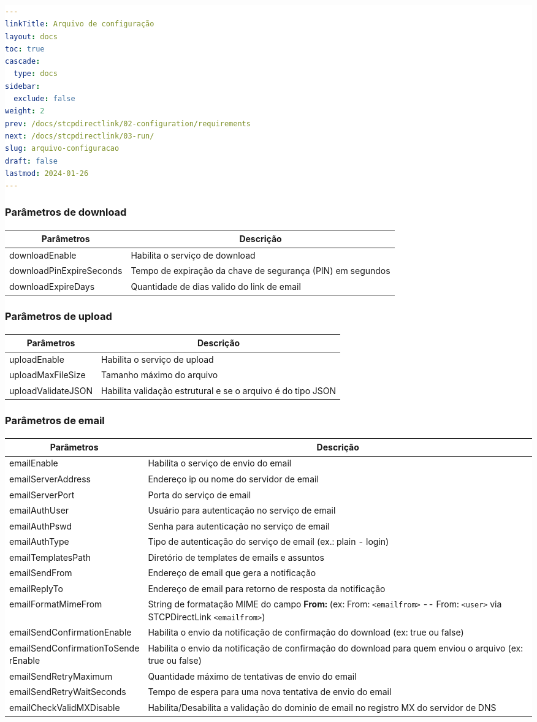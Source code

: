 ```yaml
---
linkTitle: Arquivo de configuração
layout: docs
toc: true
cascade:
  type: docs
sidebar:
  exclude: false
weight: 2
prev: /docs/stcpdirectlink/02-configuration/requirements
next: /docs/stcpdirectlink/03-run/
slug: arquivo-configuracao
draft: false
lastmod: 2024-01-26
---
```


### Parâmetros de download

 Parâmetros                            | Descrição
 ---                                   | ----
 downloadEnable                        | Habilita o serviço de download
 downloadPinExpireSeconds              | Tempo de expiração da chave de segurança (PIN) em segundos
 downloadExpireDays                    | Quantidade de dias valido do link de email

### Parâmetros de upload

 Parâmetros                            | Descrição
 ---                                   | ----
 uploadEnable                          | Habilita o serviço de upload
 uploadMaxFileSize                     | Tamanho máximo do arquivo
 uploadValidateJSON                    | Habilita validação estrutural e se o arquivo é do tipo JSON

### Parâmetros de email

 Parâmetros                            | Descrição
 ---------                             | -------------
 emailEnable                           | Habilita o serviço de envio do email
 emailServerAddress                    | Endereço ip ou nome do servidor de email
 emailServerPort                       | Porta do serviço de email
 emailAuthUser                         | Usuário para autenticação no serviço de email
 emailAuthPswd                         | Senha para autenticação no serviço de email
 emailAuthType                         | Tipo de autenticação do serviço de email (ex.: plain - login)
 emailTemplatesPath                    | Diretório de templates de emails e assuntos
 emailSendFrom                         | Endereço de email que gera a notificação
 emailReplyTo                          | Endereço de email para retorno de resposta da notificação
 emailFormatMimeFrom                   | String de formatação MIME do campo **From:** (ex: From: `<emailfrom>` -- From: `<user>` via STCPDirectLink `<emailfrom>`)
 emailSendConfirmationEnable           | Habilita o envio da notificação de confirmação do download (ex: true ou false)
 emailSendConfirmationToSenderEnable   | Habilita o envio da notificação de confirmação do download para quem enviou o arquivo (ex: true ou false)
 emailSendRetryMaximum                 | Quantidade máximo de tentativas de envio do email
 emailSendRetryWaitSeconds             | Tempo de espera para uma nova tentativa de envio do email
 emailCheckValidMXDisable              | Habilita/Desabilita a validação do dominio de email no registro MX do servidor de DNS
